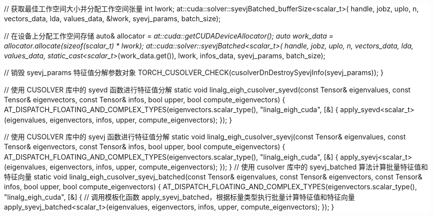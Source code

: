   // 获取最佳工作空间大小并分配工作空间张量
  int lwork;
  at::cuda::solver::syevjBatched_bufferSize<scalar_t>(
      handle,
      jobz,
      uplo,
      n,
      vectors_data,
      lda,
      values_data,
      &lwork,
      syevj_params,
      batch_size);

  // 在设备上分配工作空间存储
  auto& allocator = *at::cuda::getCUDADeviceAllocator();
  auto work_data = allocator.allocate(sizeof(scalar_t) * lwork);
  at::cuda::solver::syevjBatched<scalar_t>(
      handle,
      jobz,
      uplo,
      n,
      vectors_data,
      lda,
      values_data,
      static_cast<scalar_t*>(work_data.get()),
      lwork,
      infos_data,
      syevj_params,
      batch_size);
  
  // 销毁 syevj_params 特征值分解参数对象
  TORCH_CUSOLVER_CHECK(cusolverDnDestroySyevjInfo(syevj_params));
}

// 使用 CUSOLVER 库中的 syevd 函数进行特征值分解
static void linalg_eigh_cusolver_syevd(const Tensor& eigenvalues, const Tensor& eigenvectors, const Tensor& infos, bool upper, bool compute_eigenvectors) {
  AT_DISPATCH_FLOATING_AND_COMPLEX_TYPES(eigenvectors.scalar_type(), "linalg_eigh_cuda", [&] {
    apply_syevd<scalar_t>(eigenvalues, eigenvectors, infos, upper, compute_eigenvectors);
  });
}

// 使用 CUSOLVER 库中的 syevj 函数进行特征值分解
static void linalg_eigh_cusolver_syevj(const Tensor& eigenvalues, const Tensor& eigenvectors, const Tensor& infos, bool upper, bool compute_eigenvectors) {
  AT_DISPATCH_FLOATING_AND_COMPLEX_TYPES(eigenvectors.scalar_type(), "linalg_eigh_cuda", [&] {
    apply_syevj<scalar_t>(eigenvalues, eigenvectors, infos, upper, compute_eigenvectors);
  });
}
// 使用 cusolver 库中的 syevj_batched 算法计算批量特征值和特征向量
static void linalg_eigh_cusolver_syevj_batched(const Tensor& eigenvalues, const Tensor& eigenvectors, const Tensor& infos, bool upper, bool compute_eigenvectors) {
  AT_DISPATCH_FLOATING_AND_COMPLEX_TYPES(eigenvectors.scalar_type(), "linalg_eigh_cuda", [&] {
    // 调用模板化函数 apply_syevj_batched，根据标量类型执行批量计算特征值和特征向量
    apply_syevj_batched<scalar_t>(eigenvalues, eigenvectors, infos, upper, compute_eigenvectors);
  });
}
